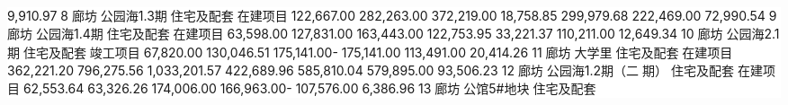 9,910.97
8
廊坊
公园海1.3期
住宅及配套
在建项目
122,667.00
282,263.00
372,219.00
18,758.85
299,979.68
222,469.00
72,990.54
9
廊坊
公园海1.4期
住宅及配套
在建项目
63,598.00
127,831.00
163,443.00
122,753.95
33,221.37
110,211.00
12,649.34
10
廊坊
公园海2.1期
住宅及配套
竣工项目
67,820.00
130,046.51
175,141.00-
175,141.00
113,491.00
20,414.26
11
廊坊
大学里
住宅及配套
在建项目
362,221.20
796,275.56
1,033,201.57
422,689.96
585,810.04
579,895.00
93,506.23
12
廊坊
公园海1.2期（二
期）
住宅及配套
在建项目
62,553.64
63,326.26
174,006.00
166,963.00-
107,576.00
6,386.96
13
廊坊
公馆5#地块
住宅及配套